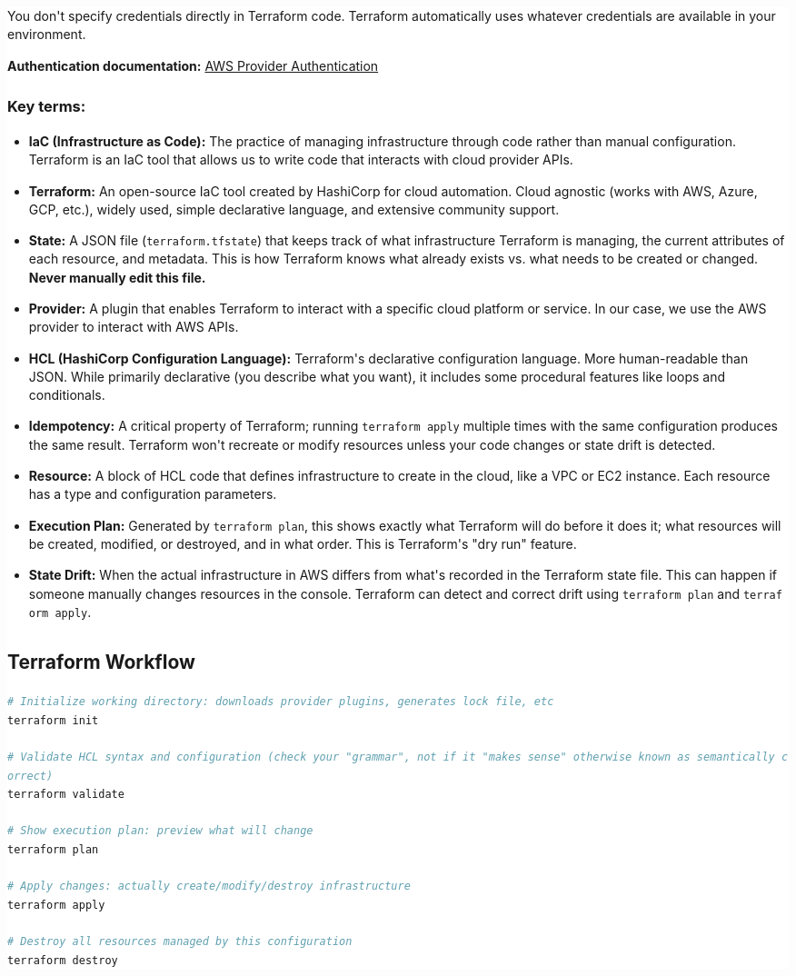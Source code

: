 You don't specify credentials directly in Terraform code. Terraform automatically uses whatever credentials are available in your environment.

**Authentication documentation:** [AWS Provider Authentication](https://registry.terraform.io/providers/hashicorp/aws/latest/docs#authentication-and-configuration)

### Key terms:

- **IaC (Infrastructure as Code):** The practice of managing infrastructure through code rather than manual configuration. Terraform is an IaC tool that allows us to write code that interacts with cloud provider APIs.

- **Terraform:** An open-source IaC tool created by HashiCorp for cloud automation. Cloud agnostic (works with AWS, Azure, GCP, etc.), widely used, simple declarative language, and extensive community support.

- **State:** A JSON file (`terraform.tfstate`) that keeps track of what infrastructure Terraform is managing, the current attributes of each resource, and metadata. This is how Terraform knows what already exists vs. what needs to be created or changed. **Never manually edit this file.**

- **Provider:** A plugin that enables Terraform to interact with a specific cloud platform or service. In our case, we use the AWS provider to interact with AWS APIs.

- **HCL (HashiCorp Configuration Language):** Terraform's declarative configuration language. More human-readable than JSON. While primarily declarative (you describe what you want), it includes some procedural features like loops and conditionals.

- **Idempotency:** A critical property of Terraform; running `terraform apply` multiple times with the same configuration produces the same result. Terraform won't recreate or modify resources unless your code changes or state drift is detected.

- **Resource:** A block of HCL code that defines infrastructure to create in the cloud, like a VPC or EC2 instance. Each resource has a type and configuration parameters.

- **Execution Plan:** Generated by `terraform plan`, this shows exactly what Terraform will do before it does it; what resources will be created, modified, or destroyed, and in what order. This is Terraform's "dry run" feature.

- **State Drift:** When the actual infrastructure in AWS differs from what's recorded in the Terraform state file. This can happen if someone manually changes resources in the console. Terraform can detect and correct drift using `terraform plan` and `terraform apply`.

## Terraform Workflow 

```bash
# Initialize working directory: downloads provider plugins, generates lock file, etc
terraform init

# Validate HCL syntax and configuration (check your "grammar", not if it "makes sense" otherwise known as semantically correct)
terraform validate

# Show execution plan: preview what will change
terraform plan

# Apply changes: actually create/modify/destroy infrastructure
terraform apply

# Destroy all resources managed by this configuration
terraform destroy
```
